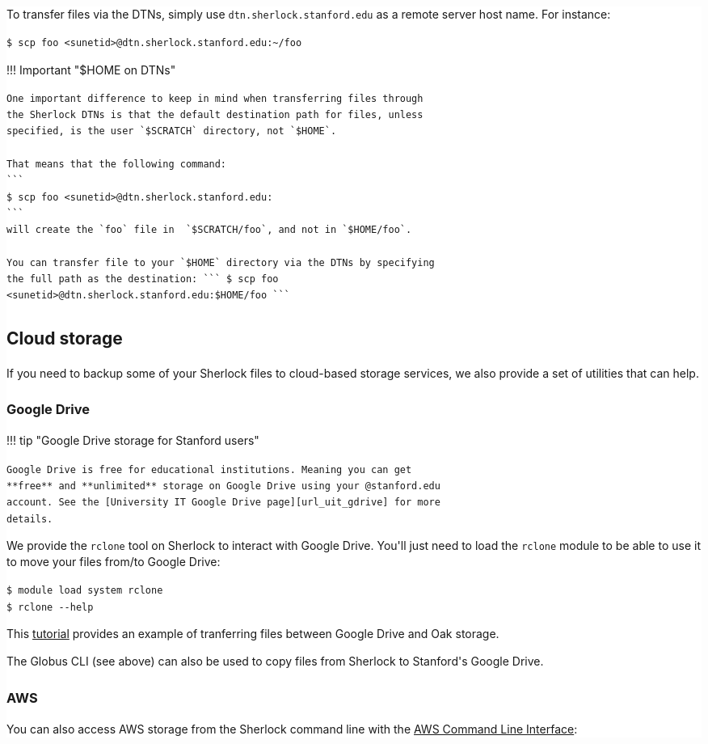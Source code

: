 
To transfer files via the DTNs, simply use `dtn.sherlock.stanford.edu` as a
remote server host name. For instance:

``` shell
$ scp foo <sunetid>@dtn.sherlock.stanford.edu:~/foo
```

!!! Important "$HOME on DTNs"

    One important difference to keep in mind when transferring files through
    the Sherlock DTNs is that the default destination path for files, unless
    specified, is the user `$SCRATCH` directory, not `$HOME`.

    That means that the following command:
    ```
    $ scp foo <sunetid>@dtn.sherlock.stanford.edu:
    ```
    will create the `foo` file in  `$SCRATCH/foo`, and not in `$HOME/foo`.

    You can transfer file to your `$HOME` directory via the DTNs by specifying
    the full path as the destination: ``` $ scp foo
    <sunetid>@dtn.sherlock.stanford.edu:$HOME/foo ```

## Cloud storage

If you need to backup some of your Sherlock files to cloud-based storage
services, we also provide a set of utilities that can help.

### Google Drive

!!! tip "Google Drive storage for Stanford users"

    Google Drive is free for educational institutions. Meaning you can get
    **free** and **unlimited** storage on Google Drive using your @stanford.edu
    account. See the [University IT Google Drive page][url_uit_gdrive] for more
    details.

We provide the `rclone` tool on Sherlock to interact with Google Drive. You'll
just need to load the `rclone` module to be able to use it to move your
files from/to Google Drive:

``` shell
$ module load system rclone
$ rclone --help
```

This [tutorial][url_rclone_tutorial] provides an example of tranferring files between
Google Drive and Oak storage.

The Globus CLI (see above) can also be used to copy files from Sherlock to
Stanford's Google Drive.

### AWS

You can also access AWS storage from the Sherlock command line with the [AWS
Command Line Interface][url_aws-cli]:


[comment]: #  (link URLs -----------------------------------------------------)
[url_ssh_clients]:  /docs/getting-started/#ssh-clients
[url_auth_fail]:    /docs/getting-started/connecting/#authentication-failures
[url_winscp]:       //winscp.net/eng/docs/introduction
[url_securefx]:     //uit.stanford.edu/software/scrt_sfx
[url_cyberduck]:    //cyberduck.io/
[url_fetch]:        //fetchsoftworks.com/
[url_fetch_su]:     //uit.stanford.edu/software/fetch
[url_sftp_tuto]:    //www.digitalocean.com/community/tutorials/how-to-use-sftp-to-securely-transfer-files-with-a-remote-server
[url_rsync_tuto]:   //www.digitalocean.com/community/tutorials/how-to-use-rsync-to-sync-local-and-remote-directories-on-a-vps
[url_sshfs_linux]:  //fuse.sourceforge.net/sshfs.html
[url_sshfs_macos]:  //osxfuse.github.io/
[url_sshfs_tuto]:   //www.digitalocean.com/community/tutorials/how-to-use-sshfs-to-mount-remote-file-systems-over-ssh
[url_globus]:       //www.globus.org
[url_globus_api]:   //docs.globus.org/api/transfer/
[url_globus_doc]:   //www.globus.org/how-it-works
[url_globus_cli]:   //docs.globus.org/cli/
[url_globus_cli_quickstart]:   //docs.globus.org/cli/quickstart/
[url_globus_login]: //app.globus.org/
[url_globus_xfer_mgmt]:   //app.globus.org/endpoints
[url_globus_xfer_start]:  //app.globus.org/file-manager
[url_globus_sherlock]:    //app.globus.org/file-manager?origin_id=6881ae2e-db26-11e5-9772-22000b9da45e
[url_globus_oak]:         //app.globus.org/file-manager?origin_id=8b3a8b64-d4ab-4551-b37e-ca0092f769a7
[url_bbcp]:         //www.slac.stanford.edu/~abh/bbcp
[url_rclone]:       //rclone.org/
[url_rclone_tutorial]:    /docs/software/using/rclone
[url_aws-cli]:      //aws.amazon.com/cli/
[url_uit_gdrive]:   //uit.stanford.edu/service/googleapps/drive
[url_oak]:          //uit.stanford.edu/service/oak-storage
[comment]: #  (footnotes -----------------------------------------------------)
[^ssh]: For more details, see the [SSH clients page][url_ssh_clients].
[^fetch]: Fetch is a commercial program, and is available as part of